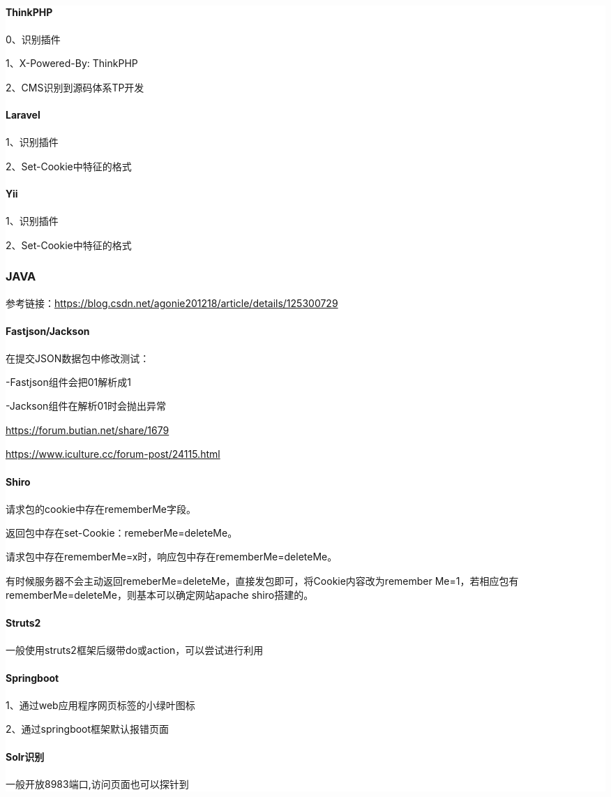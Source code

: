 #### ThinkPHP

0、识别插件

1、X-Powered-By: ThinkPHP

2、CMS识别到源码体系TP开发

#### Laravel

1、识别插件

2、Set-Cookie中特征的格式

#### Yii

1、识别插件

2、Set-Cookie中特征的格式

### JAVA

参考链接：https://blog.csdn.net/agonie201218/article/details/125300729

#### Fastjson/Jackson

在提交JSON数据包中修改测试：

-Fastjson组件会把01解析成1

-Jackson组件在解析01时会抛出异常

https://forum.butian.net/share/1679

https://www.iculture.cc/forum-post/24115.html

#### Shiro

请求包的cookie中存在rememberMe字段。

返回包中存在set-Cookie：remeberMe=deleteMe。

请求包中存在rememberMe=x时，响应包中存在rememberMe=deleteMe。

有时候服务器不会主动返回remeberMe=deleteMe，直接发包即可，将Cookie内容改为remember Me=1，若相应包有rememberMe=deleteMe，则基本可以确定网站apache shiro搭建的。

#### Struts2

一般使用struts2框架后缀带do或action，可以尝试进行利用

#### Springboot

1、通过web应用程序网页标签的小绿叶图标

2、通过springboot框架默认报错页面

#### Solr识别 

一般开放8983端口,访问页面也可以探针到
